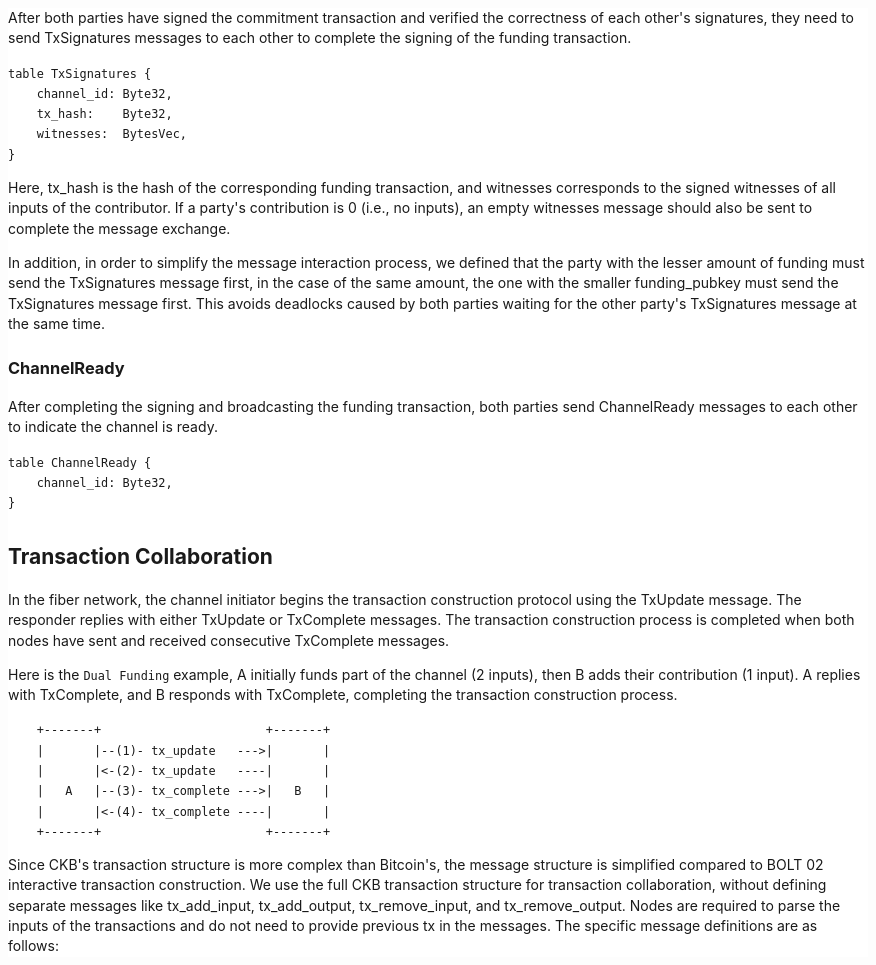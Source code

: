 After both parties have signed the commitment transaction and verified the correctness of each other's signatures, they need to send TxSignatures messages to each other to complete the signing of the funding transaction.

```
table TxSignatures {
    channel_id: Byte32,
    tx_hash:    Byte32,
    witnesses:  BytesVec,
}
```

Here, tx_hash is the hash of the corresponding funding transaction, and witnesses corresponds to the signed witnesses of all inputs of the contributor. If a party's contribution is 0 (i.e., no inputs), an empty witnesses message should also be sent to complete the message exchange.

In addition, in order to simplify the message interaction process, we defined that the party with the lesser amount of funding must send the
TxSignatures message first, in the case of the same amount, the one with the smaller funding_pubkey must send the TxSignatures message first. This avoids deadlocks caused by both parties waiting for the other party's TxSignatures message at the same time.

### ChannelReady

After completing the signing and broadcasting the funding transaction, both parties send ChannelReady messages to each other to indicate the channel is ready.

```
table ChannelReady {
    channel_id: Byte32,
}
```

## Transaction Collaboration

In the fiber network, the channel initiator begins the transaction construction protocol using the TxUpdate message. The responder replies with either TxUpdate or TxComplete messages. The transaction construction process is completed when both nodes have sent and received consecutive TxComplete messages.

Here is the `Dual Funding` example, A initially funds part of the channel (2 inputs), then B adds their contribution (1 input). A replies with TxComplete, and B responds with TxComplete, completing the transaction construction process.

```
    +-------+                       +-------+
    |       |--(1)- tx_update   --->|       |
    |       |<-(2)- tx_update   ----|       |
    |   A   |--(3)- tx_complete --->|   B   |
    |       |<-(4)- tx_complete ----|       |
    +-------+                       +-------+
```

Since CKB's transaction structure is more complex than Bitcoin's, the message structure is simplified compared to BOLT 02 interactive transaction construction. We use the full CKB transaction structure for transaction collaboration, without defining separate messages like tx_add_input, tx_add_output, tx_remove_input, and tx_remove_output. Nodes are required to parse the inputs of the transactions and do not need to provide previous tx in the messages. The specific message definitions are as follows:
